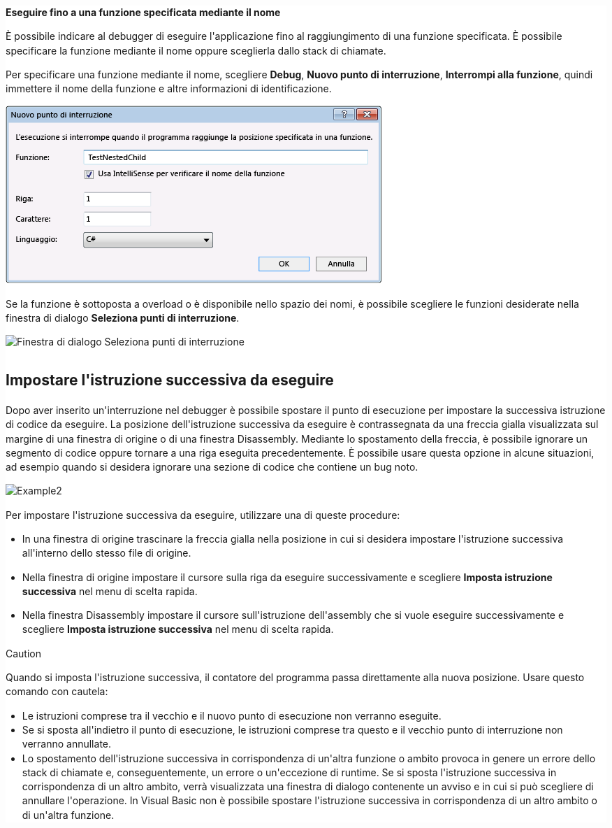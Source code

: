  **Eseguire fino a una funzione specificata mediante il nome**  
  
 È possibile indicare al debugger di eseguire l'applicazione fino al raggiungimento di una funzione specificata. È possibile specificare la funzione mediante il nome oppure sceglierla dallo stack di chiamate.  
  
 Per specificare una funzione mediante il nome, scegliere **Debug**, **Nuovo punto di interruzione**, **Interrompi alla funzione**, quindi immettere il nome della funzione e altre informazioni di identificazione.  
  
 ![Finestra di dialogo Nuovo punto di interruzione](../debugger/media/dbg_execution_newbreakpoint.png "DBG\_Execution\_NewBreakpoint")  
  
 Se la funzione è sottoposta a overload o è disponibile nello spazio dei nomi, è possibile scegliere le funzioni desiderate nella finestra di dialogo **Seleziona punti di interruzione**.  
  
 ![Finestra di dialogo Seleziona punti di interruzione](~/docs/debugger/media/dbg_execution_overloadedbreakpoints.png "DBG\_Execution\_OverloadedBreakpoints")  
  
##  <a name="BKMK_Set_the_next_statement_to_execute"></a> Impostare l'istruzione successiva da eseguire  
 Dopo aver inserito un'interruzione nel debugger è possibile spostare il punto di esecuzione per impostare la successiva istruzione di codice da eseguire. La posizione dell'istruzione successiva da eseguire è contrassegnata da una freccia gialla visualizzata sul margine di una finestra di origine o di una finestra Disassembly. Mediante lo spostamento della freccia, è possibile ignorare un segmento di codice oppure tornare a una riga eseguita precedentemente. È possibile usare questa opzione in alcune situazioni, ad esempio quando si desidera ignorare una sezione di codice che contiene un bug noto.  
  
 ![Example2](~/docs/debugger/media/dbg_basics_example2.png "DBG\_Basics\_Example2")  
  
 Per impostare l'istruzione successiva da eseguire, utilizzare una di queste procedure:  
  
-   In una finestra di origine trascinare la freccia gialla nella posizione in cui si desidera impostare l'istruzione successiva all'interno dello stesso file di origine.  
  
-   Nella finestra di origine impostare il cursore sulla riga da eseguire successivamente e scegliere **Imposta istruzione successiva** nel menu di scelta rapida.  
  
-   Nella finestra Disassembly impostare il cursore sull'istruzione dell'assembly che si vuole eseguire successivamente e scegliere **Imposta istruzione successiva** nel menu di scelta rapida.  
  
> [!CAUTION]
>  Quando si imposta l'istruzione successiva, il contatore del programma passa direttamente alla nuova posizione. Usare questo comando con cautela:  
>   
>  -   Le istruzioni comprese tra il vecchio e il nuovo punto di esecuzione non verranno eseguite.  
> -   Se si sposta all'indietro il punto di esecuzione, le istruzioni comprese tra questo e il vecchio punto di interruzione non verranno annullate.  
> -   Lo spostamento dell'istruzione successiva in corrispondenza di un'altra funzione o ambito provoca in genere un errore dello stack di chiamate e, conseguentemente, un errore o un'eccezione di runtime. Se si sposta l'istruzione successiva in corrispondenza di un altro ambito, verrà visualizzata una finestra di dialogo contenente un avviso e in cui si può scegliere di annullare l'operazione. In Visual Basic non è possibile spostare l'istruzione successiva in corrispondenza di un altro ambito o di un'altra funzione.  